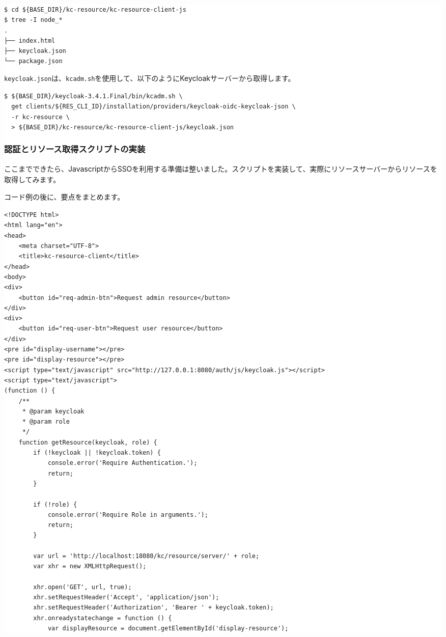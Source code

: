 ```
$ cd ${BASE_DIR}/kc-resource/kc-resource-client-js
$ tree -I node_*
.
├── index.html
├── keycloak.json
└── package.json
```

`keycloak.json`は、`kcadm.sh`を使用して、以下のようにKeycloakサーバーから取得します。

```console
$ ${BASE_DIR}/keycloak-3.4.1.Final/bin/kcadm.sh \
  get clients/${RES_CLI_ID}/installation/providers/keycloak-oidc-keycloak-json \
  -r kc-resource \
  > ${BASE_DIR}/kc-resource/kc-resource-client-js/keycloak.json 
```


### 認証とリソース取得スクリプトの実装
ここまでできたら、JavascriptからSSOを利用する準備は整いました。スクリプトを実装して、実際にリソースサーバーからリソースを取得してみます。

コード例の後に、要点をまとめます。

```html{numberLines:true}
<!DOCTYPE html>
<html lang="en">
<head>
    <meta charset="UTF-8">
    <title>kc-resource-client</title>
</head>
<body>
<div>
    <button id="req-admin-btn">Request admin resource</button>
</div>
<div>
    <button id="req-user-btn">Request user resource</button>
</div>
<pre id="display-username"></pre>
<pre id="display-resource"></pre>
<script type="text/javascript" src="http://127.0.0.1:8080/auth/js/keycloak.js"></script>
<script type="text/javascript">
(function () {
    /**
     * @param keycloak
     * @param role
     */
    function getResource(keycloak, role) {
        if (!keycloak || !keycloak.token) {
            console.error('Require Authentication.');
            return;
        }

        if (!role) {
            console.error('Require Role in arguments.');
            return;
        }

        var url = 'http://localhost:18080/kc/resource/server/' + role;
        var xhr = new XMLHttpRequest();

        xhr.open('GET', url, true);
        xhr.setRequestHeader('Accept', 'application/json');
        xhr.setRequestHeader('Authorization', 'Bearer ' + keycloak.token);
        xhr.onreadystatechange = function () {
            var displayResource = document.getElementById('display-resource');

```